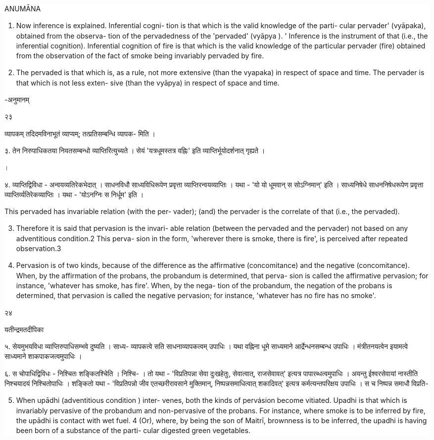 ANUMĀNA 

1. Now inference is explained. Inferential cogni- tion is that which is the valid knowledge of the parti- cular pervader' (vyāpaka), obtained from the observa- tion of the pervadedness of the 'pervaded' (vyāpya ). ' Inference is the instrument of that (i.e., the inferential cognition). Inferential cognition of fire is that which is the valid knowledge of the particular pervader (fire) obtained from the observation of the fact of smoke being invariably pervaded by fire. 

2. The pervaded is that which is, as a rule, not more extensive (than the vyapaka) in respect of space and time. The pervader is that which is not less exten- sive (than the vyāpya) in respect of space and time. 

-अनुमानम् 

२३ 

व्यापकम् तदिदमविनाभूतं व्याप्यम्; तत्प्रतिसम्बन्धि व्यापक- मिति । 

३. तेन निरुपाधिकतया नियतसम्बन्धो व्याप्तिरित्युच्यते । सेयं 'यत्रधूमस्तत्र वह्निः' इति व्याप्तिर्भूयोदर्शनात् गृह्यते । 

। 

४. व्याप्तिद्विविधा - अन्वयव्यतिरेकभेदात् । साधनविधौ साध्यविधिरूपेण प्रवृत्ता व्याप्तिरन्वयव्याप्तिः । यथा - 'यो यो धूमवान् स सोऽग्निमान्' इति । साध्यनिषेधे साधननिषेधरूपेण प्रवृत्ता व्याप्तिर्व्यतिरेकव्याप्तिः । यथा - 'योऽनग्निः स निर्धूम' इति । 

This pervaded has invariable relation (with the per- vader); (and) the pervader is the correlate of that (i.e., the pervaded). 

3. Therefore it is said that pervasion is the invari- able relation (between the pervaded and the pervader) not based on any adventitious condition.2 This perva- sion in the form, 'wherever there is smoke, there is fire', is perceived after repeated observation.3 

4. Pervasion is of two kinds, because of the difference as the affirmative (concomitance) and the negative (concomitance). When, by the affirmation of the probans, the probandum is determined, that perva- sion is called the affirmative pervasion; for instance, 'whatever has smoke, has fire'. When, by the nega- tion of the probandum, the negation of the probans is determined, that pervasion is called the negative pervasion; for instance, 'whatever has no fire has no smoke'. 

२४ 

यतीन्द्रमतदीपिका 

५. सेयमुभयविधा व्याप्तिरुपाधिसम्भवे दुष्यति । साध्य- व्यापकत्वे सति साधनाव्यापकत्वम् उपाधिः । यथा वह्निना धूमे साध्यमाने आर्द्रेन्धनसम्बन्ध उपाधिः । मंत्रीतनयत्वेन इयामत्वे साध्यमाने शाकपाकजत्वमुपाधिः । 

६. स चोपाधिद्विविधः - निश्चितः शङ्कितश्चेिति । निश्चि- । तो यथा - 'विप्रतिपन्ना सेवा दुःखहेतुः, सेवात्वात्, राजसेवावत्' इत्यत्र पापारब्धत्वमुपाधिः । अयन्तु ईश्वरसेवायां नास्तीति निश्चयादयं निश्चितोपाधिः । शङ्कितो यथा - 'विप्रतिपन्नो जीव एतच्छरीरावसाने मुक्तिमान्, निष्पन्नसमाधित्वात् शकादिवत्' इत्यत्र कर्मत्यन्तपरिक्षय उपाधिः । स च निष्पन्न समाधौ विप्रति- 

5. When upādhi (adventitious condition ) inter- venes, both the kinds of pervásion become vitiated. Upadhi is that which is invariably pervasive of the probandum and non-pervasive of the probans. For instance, where smoke is to be inferred by fire, the upādhi is contact with wet fuel. 4 (Or), where, by being the son of Maitrī, brownness is to be inferred, the upadhi is having been born of a substance of the parti- cular digested green vegetables. 
